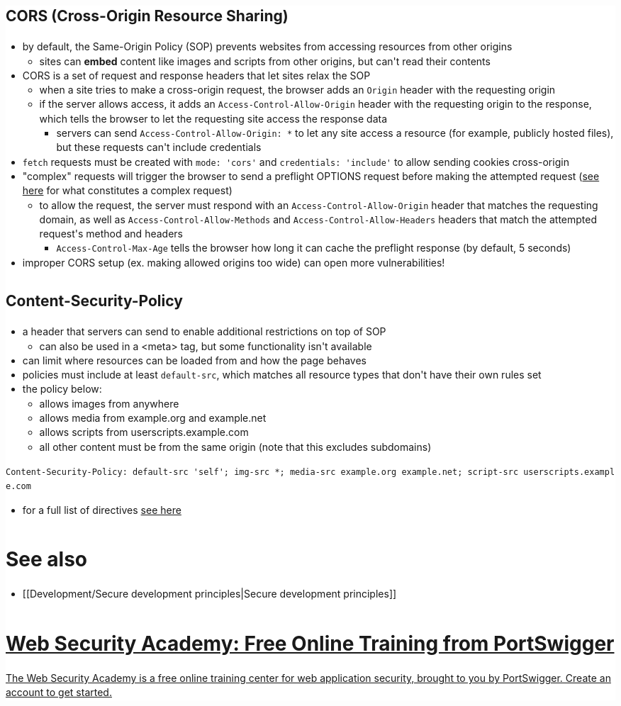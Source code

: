 ## CORS (Cross-Origin Resource Sharing)

- by default, the Same-Origin Policy (SOP) prevents websites from accessing resources from other origins
    - sites can **embed** content like images and scripts from other origins, but can't read their contents
- CORS is a set of request and response headers that let sites relax the SOP
    - when a site tries to make a cross-origin request, the browser adds an `Origin` header with the requesting origin
    - if the server allows access, it adds an `Access-Control-Allow-Origin` header with the requesting origin to the response, which tells the browser to let the requesting site access the response data
        - servers can send `Access-Control-Allow-Origin: *` to let any site access a resource (for example, publicly hosted files), but these requests can't include credentials
- `fetch` requests must be created with `mode: 'cors'` and `credentials: 'include'` to allow sending cookies cross-origin
- "complex" requests will trigger the browser to send a preflight OPTIONS request before making the attempted request ([see here](https://developer.mozilla.org/en-US/docs/Web/HTTP/CORS#simple_requests) for what constitutes a complex request)
    - to allow the request, the server must respond with an `Access-Control-Allow-Origin` header that matches the requesting domain, as well as `Access-Control-Allow-Methods` and `Access-Control-Allow-Headers` headers that match the attempted request's method and headers
        - `Access-Control-Max-Age` tells the browser how long it can cache the preflight response (by default, 5 seconds)
- improper CORS setup (ex. making allowed origins too wide) can open more vulnerabilities!

## Content-Security-Policy

- a header that servers can send to enable additional restrictions on top of SOP
    - can also be used in a \<meta\> tag, but some functionality isn't available
- can limit where resources can be loaded from and how the page behaves
- policies must include at least `default-src`, which matches all resource types that don't have their own rules set
- the policy below:
    - allows images from anywhere
    - allows media from example.org and example.net
    - allows scripts from userscripts.example.com
    - all other content must be from the same origin (note that this excludes subdomains)

```
Content-Security-Policy: default-src 'self'; img-src *; media-src example.org example.net; script-src userscripts.example.com
```

- for a full list of directives [see here](https://developer.mozilla.org/en-US/docs/Web/HTTP/Headers/Content-Security-Policy#directives)

# See also

- [[Development/Secure development principles\|Secure development principles]]

<div class="rich-link-card-container"><a class="rich-link-card" href="https://portswigger.net/web-security" target="_blank">
	<div class="rich-link-image-container">
		<div class="rich-link-image" style="background-image: url('https://portswigger.net/content/images/logos/academy-twittercard.png')">
	</div>
	</div>
	<div class="rich-link-card-text">
		<h1 class="rich-link-card-title">Web Security Academy: Free Online Training from PortSwigger</h1>
		<p class="rich-link-card-description">
		The Web Security Academy is a free online training center for web application security, brought to you by PortSwigger. Create an account to get started.
		</p>
		<p class="rich-link-href">